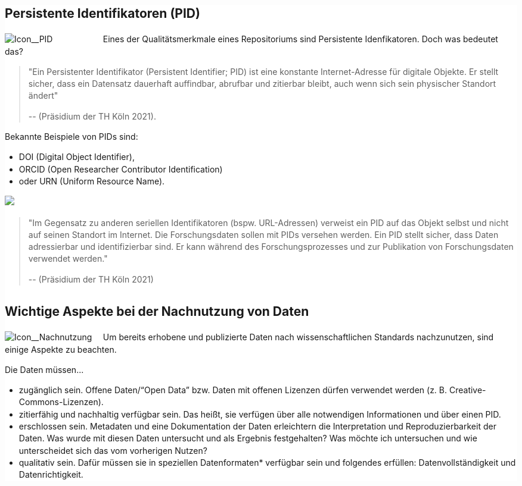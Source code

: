 ## Persistente Identifikatoren (PID)

<img align="right" width="15%" 
alt="Icon__PID" 
src="/medien/icons/0021_THK_PID.svg?autoSizes=true"
style="float: left; margin-right: 10px; width: 18%;" >

Eines der Qualitätsmerkmale eines Repositoriums sind Persistente Idenfikatoren. Doch was bedeutet
das?
> "Ein Persistenter Identifikator (Persistent Identifier; PID) ist eine konstante Internet-Adresse für
> digitale Objekte. Er stellt sicher, dass ein Datensatz dauerhaft auffindbar, abrufbar und zitierbar bleibt, auch wenn sich sein physischer Standort ändert"
>
> -- (Präsidium der TH Köln 2021).

Bekannte Beispiele von PIDs sind:

- DOI (Digital Object Identifier),
- ORCID (Open Researcher Contributor Identification)
- oder URN (Uniform Resource Name).


![](https://)

> "Im Gegensatz zu anderen seriellen Identifikatoren (bspw. URL-Adressen) verweist ein PID auf das
> Objekt selbst und nicht auf seinen Standort im Internet. Die Forschungsdaten sollen mit PIDs
> versehen werden. Ein PID stellt sicher, dass Daten adressierbar und identifizierbar sind. Er kann
> während des Forschungsprozesses und zur Publikation von Forschungsdaten verwendet werden."
>
> -- (Präsidium der TH Köln 2021)

## Wichtige Aspekte bei der Nachnutzung von Daten

<img align="right" width="15%" alt="Icon__Nachnutzung" 
src="/medien/icons/G-0020_BUW_Icon_Nachnutzung.svg?autoSizes=true"
style="float: left; margin-right: 10px; width: 18%;" >

Um bereits erhobene und publizierte Daten nach wissenschaftlichen Standards nachzunutzen, sind
einige Aspekte zu beachten.

Die Daten müssen...

- zugänglich sein. Offene Daten/“Open Data” bzw. Daten mit offenen Lizenzen dürfen
verwendet werden (z. B. Creative-Commons-Lizenzen).
- zitierfähig und nachhaltig verfügbar sein. Das heißt, sie verfügen über alle notwendigen
Informationen und über einen PID.
- erschlossen sein. Metadaten und eine Dokumentation der Daten erleichtern die
Interpretation und Reproduzierbarkeit der Daten. Was wurde mit diesen Daten untersucht und
als Ergebnis festgehalten? Was möchte ich untersuchen und wie unterscheidet sich das vom
vorherigen Nutzen?
- qualitativ sein. Dafür müssen sie in speziellen Datenformaten* verfügbar sein und
folgendes erfüllen: Datenvollständigkeit und Datenrichtigkeit.
